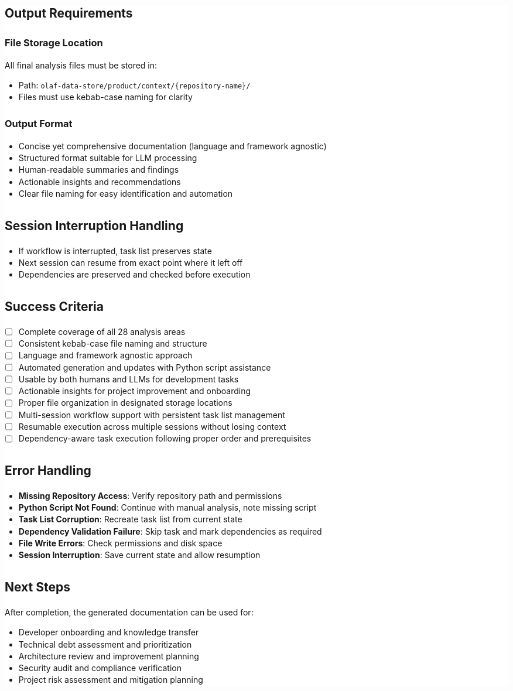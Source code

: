 ## Output Requirements

### File Storage Location
All final analysis files must be stored in:
- Path: `olaf-data-store/product/context/{repository-name}/`
- Files must use kebab-case naming for clarity

### Output Format
- Concise yet comprehensive documentation (language and framework agnostic)
- Structured format suitable for LLM processing
- Human-readable summaries and findings
- Actionable insights and recommendations
- Clear file naming for easy identification and automation

## Session Interruption Handling
- If workflow is interrupted, task list preserves state
- Next session can resume from exact point where it left off
- Dependencies are preserved and checked before execution

## Success Criteria
- [ ] Complete coverage of all 28 analysis areas
- [ ] Consistent kebab-case file naming and structure
- [ ] Language and framework agnostic approach
- [ ] Automated generation and updates with Python script assistance
- [ ] Usable by both humans and LLMs for development tasks
- [ ] Actionable insights for project improvement and onboarding
- [ ] Proper file organization in designated storage locations
- [ ] Multi-session workflow support with persistent task list management
- [ ] Resumable execution across multiple sessions without losing context
- [ ] Dependency-aware task execution following proper order and prerequisites

## Error Handling
- **Missing Repository Access**: Verify repository path and permissions
- **Python Script Not Found**: Continue with manual analysis, note missing script
- **Task List Corruption**: Recreate task list from current state
- **Dependency Validation Failure**: Skip task and mark dependencies as required
- **File Write Errors**: Check permissions and disk space
- **Session Interruption**: Save current state and allow resumption

## Next Steps
After completion, the generated documentation can be used for:
- Developer onboarding and knowledge transfer
- Technical debt assessment and prioritization
- Architecture review and improvement planning
- Security audit and compliance verification
- Project risk assessment and mitigation planning
